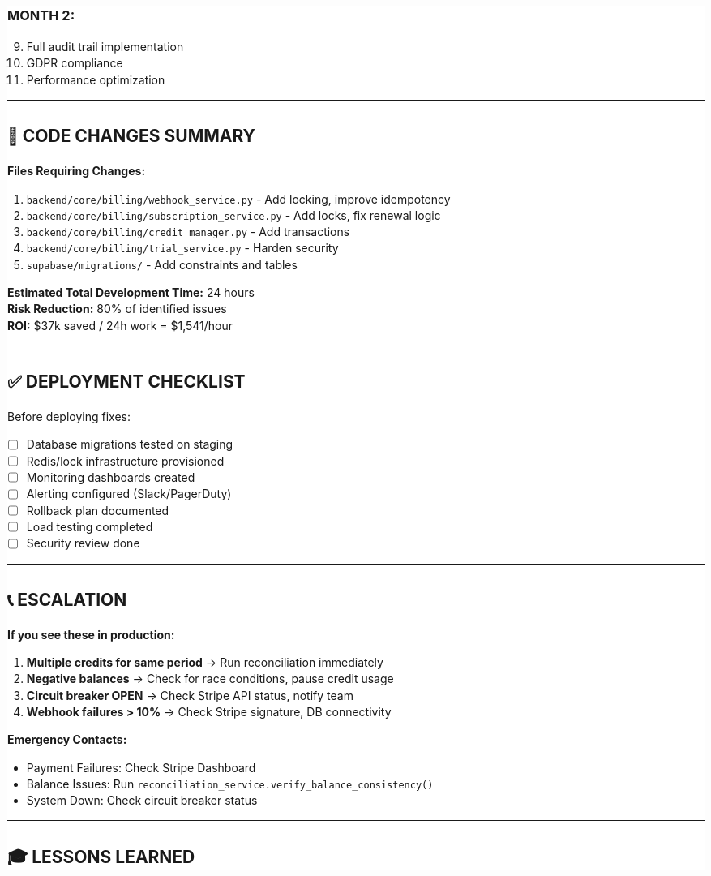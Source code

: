 ### MONTH 2:
9. Full audit trail implementation
10. GDPR compliance
11. Performance optimization

---

## 🔧 CODE CHANGES SUMMARY

**Files Requiring Changes:**
1. `backend/core/billing/webhook_service.py` - Add locking, improve idempotency
2. `backend/core/billing/subscription_service.py` - Add locks, fix renewal logic
3. `backend/core/billing/credit_manager.py` - Add transactions
4. `backend/core/billing/trial_service.py` - Harden security
5. `supabase/migrations/` - Add constraints and tables

**Estimated Total Development Time:** 24 hours  
**Risk Reduction:** 80% of identified issues  
**ROI:** $37k saved / 24h work = $1,541/hour

---

## ✅ DEPLOYMENT CHECKLIST

Before deploying fixes:
- [ ] Database migrations tested on staging
- [ ] Redis/lock infrastructure provisioned
- [ ] Monitoring dashboards created
- [ ] Alerting configured (Slack/PagerDuty)
- [ ] Rollback plan documented
- [ ] Load testing completed
- [ ] Security review done

---

## 📞 ESCALATION

**If you see these in production:**

1. **Multiple credits for same period** → Run reconciliation immediately
2. **Negative balances** → Check for race conditions, pause credit usage
3. **Circuit breaker OPEN** → Check Stripe API status, notify team
4. **Webhook failures > 10%** → Check Stripe signature, DB connectivity

**Emergency Contacts:**
- Payment Failures: Check Stripe Dashboard
- Balance Issues: Run `reconciliation_service.verify_balance_consistency()`
- System Down: Check circuit breaker status

---

## 🎓 LESSONS LEARNED
